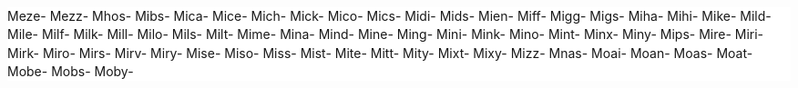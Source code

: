 Meze-
Mezz-
Mhos-
Mibs-
Mica-
Mice-
Mich-
Mick-
Mico-
Mics-
Midi-
Mids-
Mien-
Miff-
Migg-
Migs-
Miha-
Mihi-
Mike-
Mild-
Mile-
Milf-
Milk-
Mill-
Milo-
Mils-
Milt-
Mime-
Mina-
Mind-
Mine-
Ming-
Mini-
Mink-
Mino-
Mint-
Minx-
Miny-
Mips-
Mire-
Miri-
Mirk-
Miro-
Mirs-
Mirv-
Miry-
Mise-
Miso-
Miss-
Mist-
Mite-
Mitt-
Mity-
Mixt-
Mixy-
Mizz-
Mnas-
Moai-
Moan-
Moas-
Moat-
Mobe-
Mobs-
Moby-